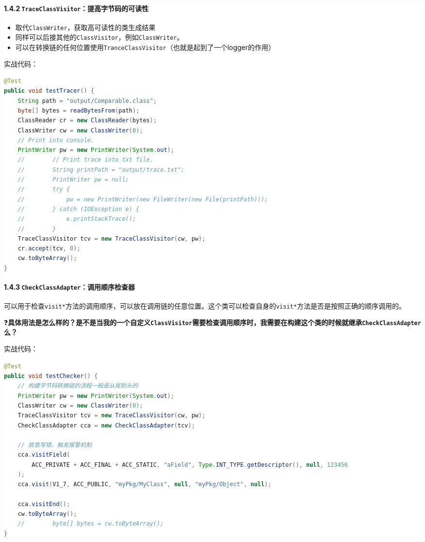

#### 1.4.2 `TraceClassVisitor`：提高字节码的可读性

- 取代`ClassWriter`，获取高可读性的类生成结果
- 同样可以后接其他的`ClassVisitor`，例如`ClassWriter`。
- 可以在转换链的任何位置使用`TranceClassVisitor`（也就是起到了一个logger的作用）

实战代码：

```java
@Test
public void testTracer() {
    String path = "output/Comparable.class";
    byte[] bytes = readBytesFrom(path);
    ClassReader cr = new ClassReader(bytes);
    ClassWriter cw = new ClassWriter(0);
    // Print into console.
    PrintWriter pw = new PrintWriter(System.out);
    //        // Print trace into txt file.
    //        String printPath = "output/trace.txt";
    //        PrintWriter pw = null;
    //        try {
    //            pw = new PrintWriter(new FileWriter(new File(printPath)));
    //        } catch (IOException e) {
    //            e.printStackTrace();
    //        }
    TraceClassVisitor tcv = new TraceClassVisitor(cw, pw);
    cr.accept(tcv, 0);
    cw.toByteArray();
}
```



#### 1.4.3 `CheckClassAdapter`：调用顺序检查器

可以用于检查`visit*`方法的调用顺序，可以放在调用链的任意位置。这个类可以检查自身的`visit*`方法是否是按照正确的顺序调用的。

:question:**具体用法是怎么样的？是不是当我的一个自定义`ClassVisitor`需要检查调用顺序时，我需要在构建这个类的时候就继承`CheckClassAdapter`么？**

实战代码：

```java
@Test
public void testChecker() {
    // 构建字节码转换链的流程一般是从尾到头的
    PrintWriter pw = new PrintWriter(System.out);
    ClassWriter cw = new ClassWriter(0);
    TraceClassVisitor tcv = new TraceClassVisitor(cw, pw);
    CheckClassAdapter cca = new CheckClassAdapter(tcv);
    
    // 故意写错，触发报警机制
    cca.visitField(
        ACC_PRIVATE + ACC_FINAL + ACC_STATIC, "aField", Type.INT_TYPE.getDescriptor(), null, 123456
    );
    cca.visit(V1_7, ACC_PUBLIC, "myPkg/MyClass", null, "myPkg/Object", null);
    
    cca.visitEnd();
    cw.toByteArray();
    //        byte[] bytes = cw.toByteArray();
}
```
